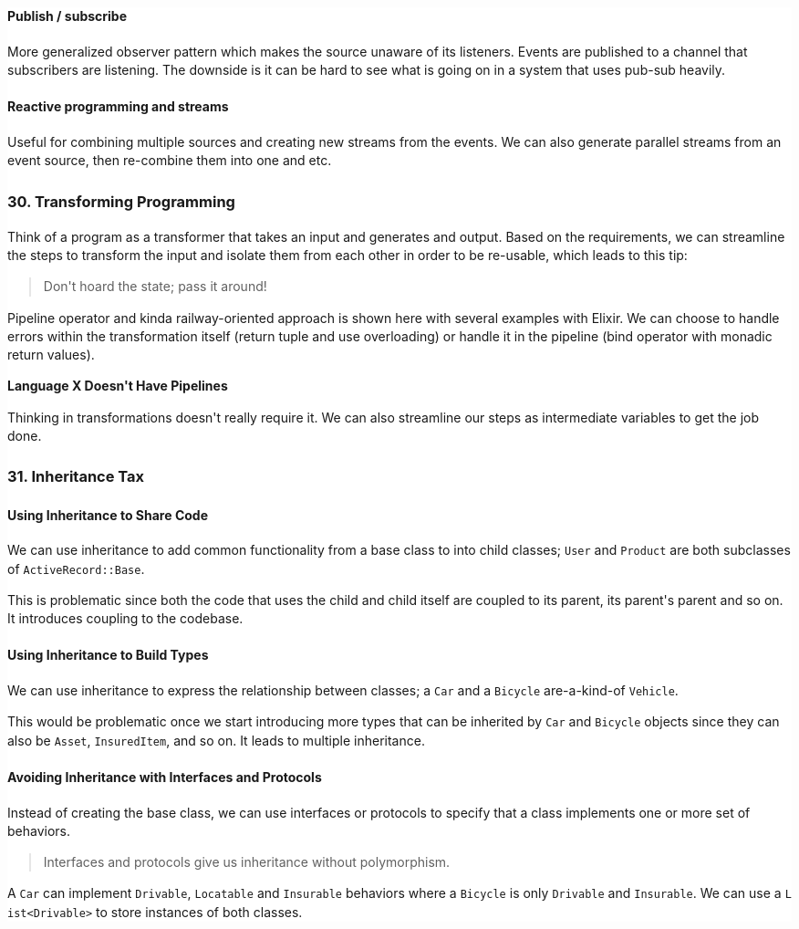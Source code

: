 #### **Publish / subscribe**

More generalized observer pattern which makes the source unaware of its listeners. Events are published to a channel that subscribers are listening. The downside is it can be hard to see what is going on in a system that uses pub-sub heavily.

#### **Reactive programming and streams**

Useful for combining multiple sources and creating new streams from the events. We can also generate parallel streams from an event source, then re-combine them into one and etc.

### 30. Transforming Programming

Think of a program as a transformer that takes an input and generates and output. Based on the requirements, we can streamline the steps to transform the input and isolate them from each other in order to be re-usable, which leads to this tip:

> Don't hoard the state; pass it around!

Pipeline operator and kinda railway-oriented approach is shown here with several examples with Elixir. We can choose to handle errors within the transformation itself (return tuple and use overloading) or handle it in the pipeline (bind operator with monadic return values).

**Language X Doesn't Have Pipelines**

Thinking in transformations doesn't really require it. We can also streamline our steps as intermediate variables to get the job done.

### 31. Inheritance Tax

#### Using Inheritance t**o Share Code**

We can use inheritance to add common functionality from a base class to into child classes; `User` and `Product` are both subclasses of `ActiveRecord::Base`.

This is problematic since both the code that uses the child and child itself are coupled to its parent, its parent's parent and so on. It introduces coupling to the codebase.

#### Using Inheritance t**o Build Types**

We can use inheritance to express the relationship between classes; a `Car` and a `Bicycle` are-a-kind-of `Vehicle`.

This would be problematic once we start introducing more types that can be inherited by `Car` and `Bicycle` objects since they can also be `Asset`, `InsuredItem`, and so on. It leads to multiple inheritance.

#### Avoiding Inheritance with **Interfaces and Protocols**

Instead of creating the base class, we can use interfaces or protocols to specify that a class implements one or more set of behaviors.

> Interfaces and protocols give us inheritance without polymorphism.

A `Car` can implement `Drivable`, `Locatable` and `Insurable` behaviors where a `Bicycle` is only `Drivable` and `Insurable`. We can use a `List<Drivable>` to store instances of both classes.
